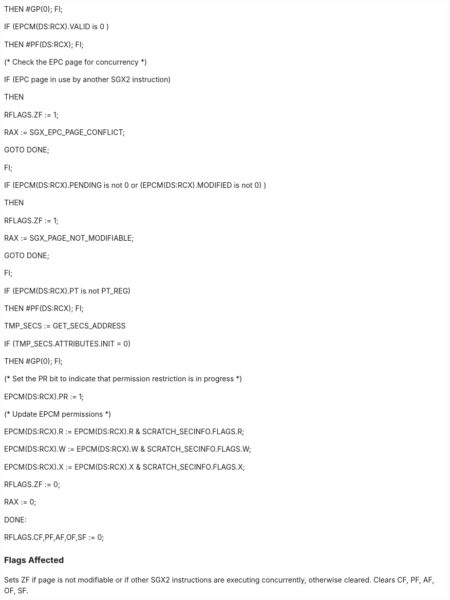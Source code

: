 THEN #​​​​GP(0); FI;

IF (EPCM(DS:RCX).VALID is 0 )

THEN #​PF(DS:RCX); FI;

(\* Check the EPC page for concurrency \*)

IF (EPC page in use by another SGX2 instruction)

THEN

RFLAGS.ZF := 1;

RAX := SGX_EPC_PAGE_CONFLICT;

GOTO DONE;

FI;

IF (EPCM(DS:RCX).PENDING is not 0 or (EPCM(DS:RCX).MODIFIED is not 0) )

THEN

RFLAGS.ZF := 1;

RAX := SGX_PAGE_NOT_MODIFIABLE;

GOTO DONE;

FI;

IF (EPCM(DS:RCX).PT is not PT_REG)

THEN #​PF(DS:RCX); FI;

TMP_SECS := GET_SECS_ADDRESS

IF (TMP_SECS.ATTRIBUTES.INIT = 0)

THEN #​​​​GP(0); FI;

(\* Set the PR bit to indicate that permission restriction is in progress \*)

EPCM(DS:RCX).PR := 1;

(\* Update EPCM permissions \*)

EPCM(DS:RCX).R := EPCM(DS:RCX).R & SCRATCH_SECINFO.FLAGS.R;

EPCM(DS:RCX).W := EPCM(DS:RCX).W & SCRATCH_SECINFO.FLAGS.W;

EPCM(DS:RCX).X := EPCM(DS:RCX).X & SCRATCH_SECINFO.FLAGS.X;

RFLAGS.ZF := 0;

RAX := 0;

DONE:

RFLAGS.CF,PF,AF,OF,SF := 0;

### Flags Affected

Sets ZF if page is not modifiable or if other SGX2 instructions are executing concurrently, otherwise cleared. Clears CF, PF, AF, OF, SF.
